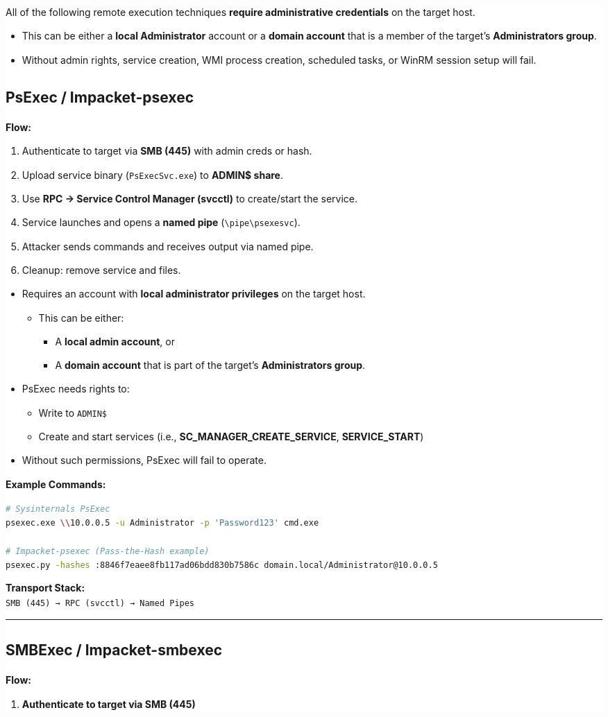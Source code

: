 All of the following remote execution techniques **require administrative credentials** on the target host.

- This can be either a **local Administrator** account or a **domain account** that is a member of the target’s **Administrators group**.
    
- Without admin rights, service creation, WMI process creation, scheduled tasks, or WinRM session setup will fail.
## PsExec / Impacket-psexec

**Flow:**

1. Authenticate to target via **SMB (445)** with admin creds or hash.
    
2. Upload service binary (`PsExecSvc.exe`) to **ADMIN$ share**.
    
3. Use **RPC → Service Control Manager (svcctl)** to create/start the service.
    
4. Service launches and opens a **named pipe** (`\pipe\psexesvc`).
    
5. Attacker sends commands and receives output via named pipe.
    
6. Cleanup: remove service and files.
    
- Requires an account with **local administrator privileges** on the target host.
    
    - This can be either:
        
        - A **local admin account**, or
            
        - A **domain account** that is part of the target’s **Administrators group**.
            
- PsExec needs rights to:
    
    - Write to `ADMIN$`
        
    - Create and start services (i.e., **SC_MANAGER_CREATE_SERVICE**, **SERVICE_START**)  
- Without such permissions, PsExec will fail to operate.

**Example Commands:**

```bash
# Sysinternals PsExec
psexec.exe \\10.0.0.5 -u Administrator -p 'Password123' cmd.exe

# Impacket-psexec (Pass-the-Hash example)
psexec.py -hashes :8846f7eaee8fb117ad06bdd830b7586c domain.local/Administrator@10.0.0.5
```

**Transport Stack:**  
`SMB (445) → RPC (svcctl) → Named Pipes`

---

## SMBExec / Impacket-smbexec

**Flow:**

1. **Authenticate to target via SMB (445)**
    
